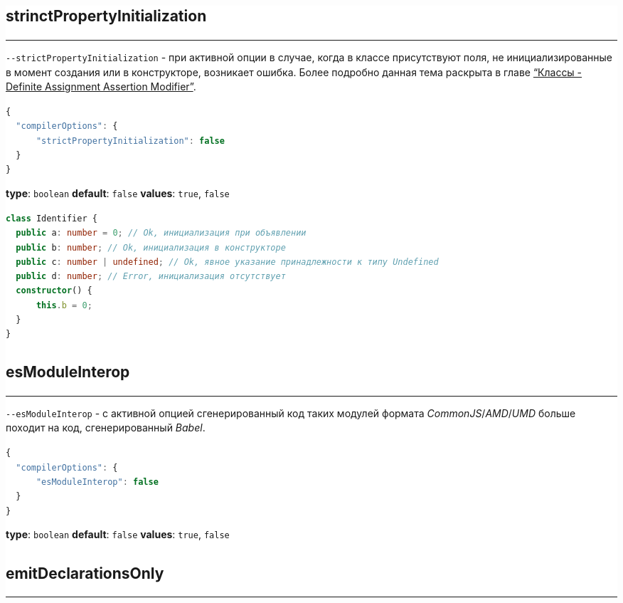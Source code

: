 ## strinctPropertyInitialization
________________

`--strictPropertyInitialization` - при активной опции в случае, когда в классе присутствуют поля, не инициализированные в момент создания или в конструкторе, возникает ошибка. Более подробно данная тема раскрыта в главе [“Классы - Definite Assignment Assertion Modifier”]().

~~~~~typescript
{
  "compilerOptions": {
      "strictPropertyInitialization": false
  }
}
~~~~~

**type**: `boolean`
**default**: `false`
**values**: `true`, `false`

~~~~~typescript
class Identifier {
  public a: number = 0; // Ok, инициализация при объявлении
  public b: number; // Ok, инициализация в конструкторе
  public c: number | undefined; // Ok, явное указание принадлежности к типу Undefined
  public d: number; // Error, инициализация отсутствует
  constructor() {
      this.b = 0;
  }
}
~~~~~


## esModuleInterop
________________

`--esModuleInterop` - с активной опцией сгенерированный код таких модулей формата *CommonJS*/*AMD*/*UMD* больше походит на код, сгенерированный *Babel*.

~~~~~typescript
{
  "compilerOptions": {
      "esModuleInterop": false
  }
}
~~~~~

**type**: `boolean`
**default**: `false`
**values**: `true`, `false`


## emitDeclarationsOnly
________________

